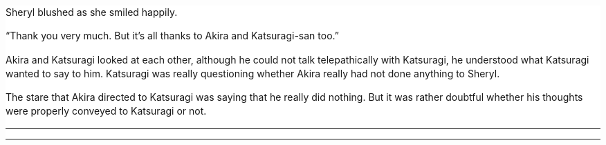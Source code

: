 Sheryl blushed as she smiled happily.

“Thank you very much. But it’s all thanks to Akira and Katsuragi-san too.”

Akira and Katsuragi looked at each other, although he could not talk telepathically with Katsuragi, he understood what Katsuragi wanted to say to him. Katsuragi was really questioning whether Akira really had not done anything to Sheryl.

The stare that Akira directed to Katsuragi was saying that he really did nothing. But it was rather doubtful whether his thoughts were properly conveyed to Katsuragi or not.

- - -

- - -

